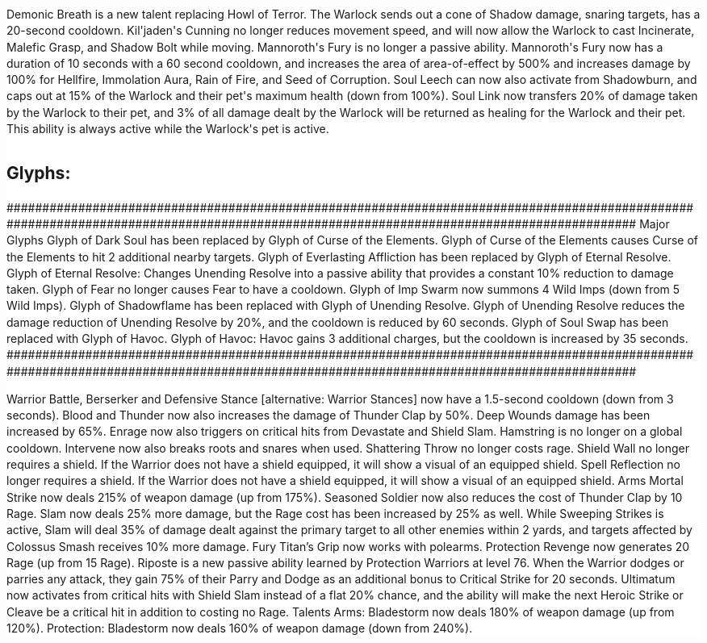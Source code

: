 Demonic Breath is a new talent replacing Howl of Terror. The Warlock sends out a cone of Shadow damage, snaring targets, has a 20-second cooldown.
Kil'jaden's Cunning no longer reduces movement speed, and will now allow the Warlock to cast Incinerate, Malefic Grasp, and Shadow Bolt while moving.
Mannoroth's Fury is no longer a passive ability. Mannoroth's Fury now has a duration of 10 seconds with a 60 second cooldown, and increases the area of area-of-effect by 500% and increases damage by 100% for Hellfire, Immolation Aura, Rain of Fire, and Seed of Corruption.
Soul Leech can now also activate from Shadowburn, and caps out at 15% of the Warlock and their pet's maximum health (down from 100%).
Soul Link now transfers 20% of damage taken by the Warlock to their pet, and 3% of all damage dealt by the Warlock will be returned as healing for the Warlock and their pet. This ability is always active while the Warlock's pet is active.

## Glyphs:
########################################################################################################################################################################################
Major Glyphs
Glyph of Dark Soul has been replaced by Glyph of Curse of the Elements.
Glyph of Curse of the Elements causes Curse of the Elements to hit 2 additional nearby targets.
Glyph of Everlasting Affliction has been replaced by Glyph of Eternal Resolve.
Glyph of Eternal Resolve: Changes Unending Resolve into a passive ability that provides a constant 10% reduction to damage taken.
Glyph of Fear no longer causes Fear to have a cooldown.
Glyph of Imp Swarm now summons 4 Wild Imps (down from 5 Wild Imps).
Glyph of Shadowflame has been replaced with Glyph of Unending Resolve.
Glyph of Unending Resolve reduces the damage reduction of Unending Resolve by 20%, and the cooldown is reduced by 60 seconds.
Glyph of Soul Swap has been replaced with Glyph of Havoc.
Glyph of Havoc: Havoc gains 3 additional charges, but the cooldown is increased by 35 seconds.
########################################################################################################################################################################################

Warrior
Battle, Berserker and Defensive Stance [alternative: Warrior Stances] now have a 1.5-second cooldown (down from 3 seconds).
Blood and Thunder now also increases the damage of Thunder Clap by 50%.
Deep Wounds damage has been increased by 65%.
Enrage now also triggers on critical hits from Devastate and Shield Slam.
Hamstring is no longer on a global cooldown.
Intervene now also breaks roots and snares when used.
Shattering Throw no longer costs rage.
Shield Wall no longer requires a shield. If the Warrior does not have a shield equipped, it will show a visual of an equipped shield.
Spell Reflection no longer requires a shield. If the Warrior does not have a shield equipped, it will show a visual of an equipped shield.
Arms
Mortal Strike now deals 215% of weapon damage (up from 175%).
Seasoned Soldier now also reduces the cost of Thunder Clap by 10 Rage.
Slam now deals 25% more damage, but the Rage cost has been increased by 25% as well. While Sweeping Strikes is active, Slam will deal 35% of damage dealt against the primary target to all other enemies within 2 yards, and targets affected by Colossus Smash receives 10% more damage.
Fury
Titan’s Grip now works with polearms.
Protection
Revenge now generates 20 Rage (up from 15 Rage).
Riposte is a new passive ability learned by Protection Warriors at level 76. When the Warrior dodges or parries any attack, they gain 75% of their Parry and Dodge as an additional bonus to Critical Strike for 20 seconds.
Ultimatum now activates from critical hits with Shield Slam instead of a flat 20% chance, and the ability will make the next Heroic Strike or Cleave be a critical hit in addition to costing no Rage.
Talents
Arms: Bladestorm now deals 180% of weapon damage (up from 120%).
Protection: Bladestorm now deals 160% of weapon damage (down from 240%).